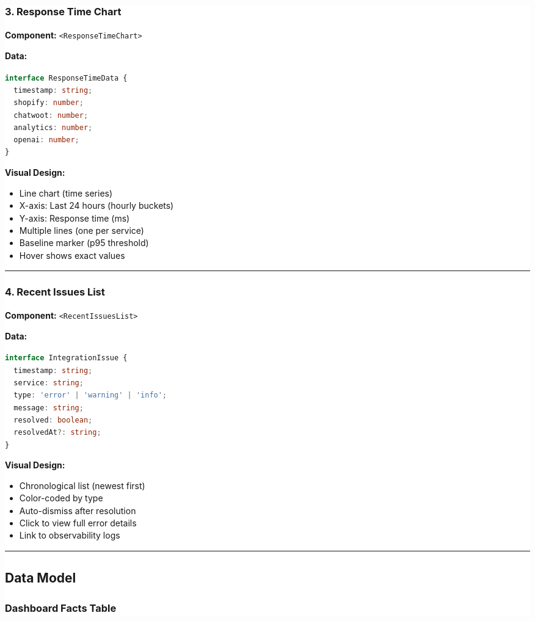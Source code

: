 
### 3. Response Time Chart

**Component:** `<ResponseTimeChart>`

**Data:**
```typescript
interface ResponseTimeData {
  timestamp: string;
  shopify: number;
  chatwoot: number;
  analytics: number;
  openai: number;
}
```

**Visual Design:**
- Line chart (time series)
- X-axis: Last 24 hours (hourly buckets)
- Y-axis: Response time (ms)
- Multiple lines (one per service)
- Baseline marker (p95 threshold)
- Hover shows exact values

---

### 4. Recent Issues List

**Component:** `<RecentIssuesList>`

**Data:**
```typescript
interface IntegrationIssue {
  timestamp: string;
  service: string;
  type: 'error' | 'warning' | 'info';
  message: string;
  resolved: boolean;
  resolvedAt?: string;
}
```

**Visual Design:**
- Chronological list (newest first)
- Color-coded by type
- Auto-dismiss after resolution
- Click to view full error details
- Link to observability logs

---

## Data Model

### Dashboard Facts Table
